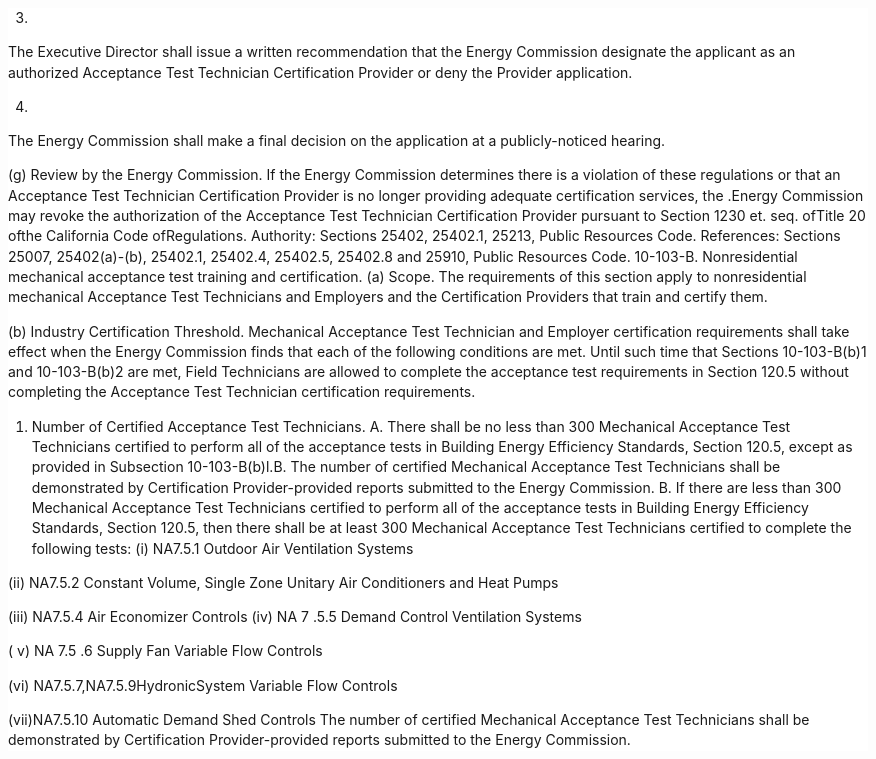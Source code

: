 3.
The Executive Director shall issue a written recommendation that the Energy Commission designate the applicant as an authorized Acceptance Test Technician Certification Provider or deny the Provider application.

4.
The Energy Commission shall make a final decision on the application at a publicly-noticed hearing.



(g) Review by the Energy Commission. If the Energy Commission determines there is a violation of these regulations or that an Acceptance Test Technician Certification Provider is no longer providing adequate certification services, the .Energy Commission may revoke the authorization of the Acceptance Test Technician Certification Provider pursuant to Section 1230 et. seq. ofTitle 20 ofthe California Code ofRegulations.
Authority: Sections 25402, 25402.1, 25213, Public Resources Code. References: Sections 25007, 25402(a)-(b), 25402.1, 25402.4, 25402.5, 25402.8 and 25910, Public Resources Code.
10-103-B. Nonresidential mechanical acceptance test training and certification.
(a)
Scope. The requirements of this section apply to nonresidential mechanical Acceptance Test Technicians and Employers and the Certification Providers that train and certify them.

(b)
Industry Certification Threshold. Mechanical Acceptance Test Technician and Employer certification requirements shall take effect when the Energy Commission finds that each of the following conditions are met. Until such time that Sections 10-103-B(b)1 and 10-103-B(b)2 are met, Field Technicians are allowed to complete the acceptance test requirements in Section 120.5 without completing the Acceptance Test Technician certification requirements.


1. 	Number of Certified Acceptance Test Technicians.
A. There shall be no less than 300 Mechanical Acceptance Test Technicians certified to perform all of the acceptance tests in Building Energy Efficiency Standards, Section 120.5, except as provided in Subsection 10-103-B(b)l.B. The number of certified Mechanical Acceptance Test Technicians shall be demonstrated by Certification Provider-provided reports submitted to the Energy Commission.
B. If there are less than 300 Mechanical Acceptance Test Technicians certified to perform all of the acceptance tests in Building Energy Efficiency Standards, Section 120.5, then there shall be at least 300 Mechanical Acceptance Test Technicians certified to complete the following tests:
(i)
NA7.5.1 Outdoor Air Ventilation Systems

(ii)
NA7.5.2 Constant Volume, Single Zone Unitary Air Conditioners and Heat Pumps


(iii) NA7.5.4 Air Economizer Controls
(iv)
NA 7 .5.5 Demand Control Ventilation Systems

(
v) NA 7.5 .6 Supply Fan Variable Flow Controls

(vi)
NA7.5.7,NA7.5.9HydronicSystem Variable Flow Controls


(vii)NA7.5.10 Automatic Demand Shed Controls
The number of certified Mechanical Acceptance Test Technicians shall be demonstrated by Certification Provider-provided reports submitted to the Energy Commission.
